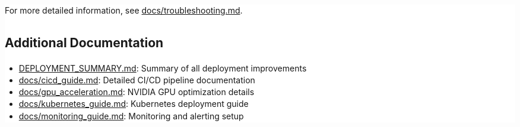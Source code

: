 For more detailed information, see [docs/troubleshooting.md](docs/troubleshooting.md).

## Additional Documentation

- [DEPLOYMENT_SUMMARY.md](DEPLOYMENT_SUMMARY.md): Summary of all deployment improvements
- [docs/cicd_guide.md](docs/cicd_guide.md): Detailed CI/CD pipeline documentation
- [docs/gpu_acceleration.md](docs/gpu_acceleration.md): NVIDIA GPU optimization details
- [docs/kubernetes_guide.md](docs/kubernetes_guide.md): Kubernetes deployment guide
- [docs/monitoring_guide.md](docs/monitoring_guide.md): Monitoring and alerting setup